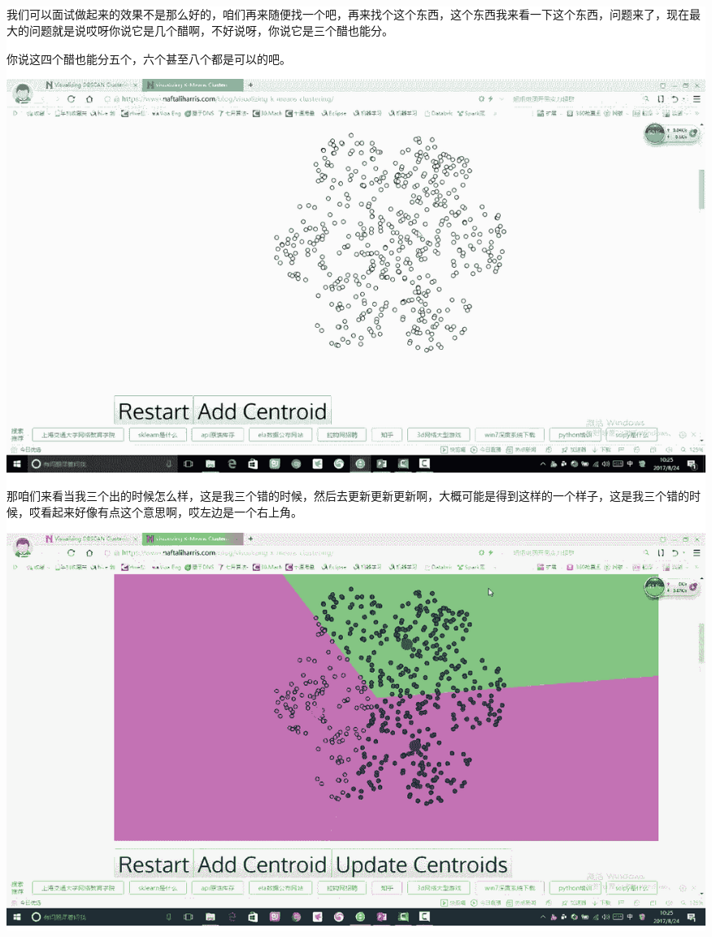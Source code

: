 我们可以面试做起来的效果不是那么好的，咱们再来随便找一个吧，再来找个这个东西，这个东西我来看一下这个东西，问题来了，现在最大的问题就是说哎呀你说它是几个醋啊，不好说呀，你说它是三个醋也能分。

你说这四个醋也能分五个，六个甚至八个都是可以的吧。

![](img/1f996e4340cb37a6490f191bfb68c84e_39.png)

那咱们来看当我三个出的时候怎么样，这是我三个错的时候，然后去更新更新更新啊，大概可能是得到这样的一个样子，这是我三个错的时候，哎看起来好像有点这个意思啊，哎左边是一个右上角。



![](img/1f996e4340cb37a6490f191bfb68c84e_41.png)
